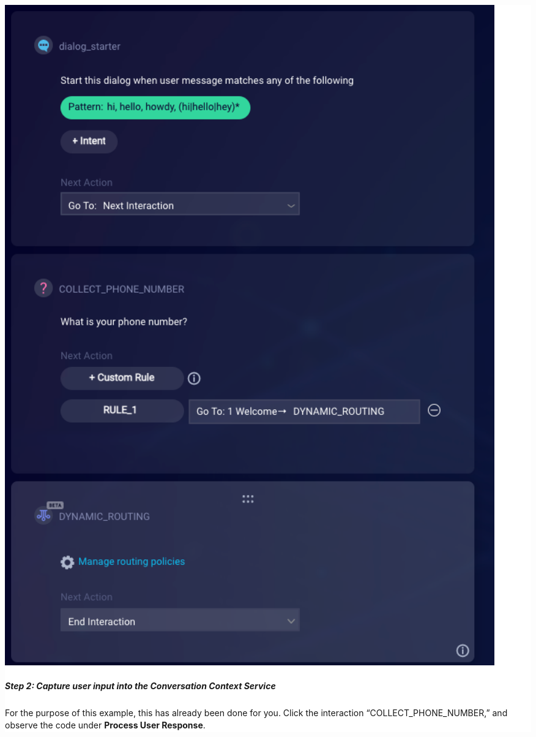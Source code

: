 <img class="fancyimage" width="800" src="img/convorchestrator/co_dr_policiescreate3.png">

##### Step 2: Capture user input into the Conversation Context Service
For the purpose of this example, this has already been done for you. Click the interaction “COLLECT_PHONE_NUMBER,” and observe the code under **Process User Response**.
